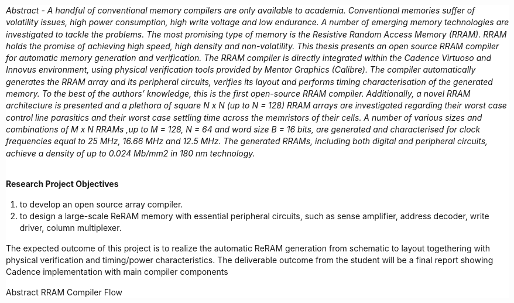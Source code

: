 ###### Abstract - A handful of conventional memory compilers are only available to academia. Conventional memories suffer of volatility issues, high power consumption, high write voltage and low endurance. A number of emerging memory technologies are investigated to tackle the problems. The most promising type of memory is the Resistive Random Access Memory (RRAM). RRAM holds the promise of achieving high speed, high density and non-volatility. This thesis presents an open source RRAM compiler for automatic memory generation and verification. The RRAM compiler is directly integrated within the Cadence Virtuoso and Innovus environment, using physical verification tools provided by Mentor Graphics (Calibre). The compiler automatically generates the RRAM array and its peripheral circuits, verifies its layout and performs timing characterisation of the generated memory. To the best of the authors’ knowledge, this is the first open-source RRAM compiler. Additionally, a novel RRAM architecture is presented and a plethora of square N x N (up to N = 128) RRAM arrays are investigated regarding their worst case control line parasitics and their worst case settling time across the memristors of their cells. A number of various sizes and combinations of M x N RRAMs ,up to M = 128, N = 64 and word size B = 16 bits, are generated and characterised for clock frequencies equal to 25 MHz, 16.66 MHz and 12.5 MHz. The generated RRAMs, including both digital and peripheral circuits, achieve a density of up to 0.024 Mb/mm2 in 180 nm technology.

**Research Project Objectives**

1. to develop an open source array compiler.
2. to design a large-scale ReRAM memory with essential peripheral circuits, such as sense amplifier, address decoder, write
driver, column multiplexer.

The expected outcome of this project is to realize the automatic ReRAM generation from schematic to layout togethering with
physical verification and timing/power characteristics. The deliverable outcome from the student will be a final report showing
Cadence implementation with main compiler components

Abstract RRAM Compiler Flow
